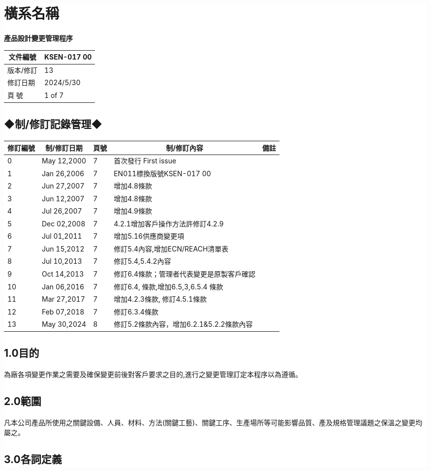 # 橫系名稱

**產品設計變更管理程序**

| 文件編號 | KSEN-017 00 |
|---------|-------------|
| 版本/修訂 | 13 |
| 修訂日期 | 2024/5/30 |
| 頁 號 | 1 of 7 |

## ◆制/修訂記錄管理◆

| 修訂編號 | 制/修訂日期 | 頁號 | 制/修訂內容 | 備註 |
|---------|------------|------|------------|------|
| 0 | May 12,2000 | 7 | 首次發行 First issue | |
| 1 | Jan 26,2006 | 7 | EN011標換版號KSEN-017 00 | |
| 2 | Jun 27,2007 | 7 | 增加4.8條款 | |
| 3 | Jun 12,2007 | 7 | 增加4.8條款 | |
| 4 | Jul 26,2007 | 7 | 增加4.9條款 | |
| 5 | Dec 02,2008 | 7 | 4.2.1增加客戶操作方法許修訂4.2.9 | |
| 6 | Jul 01,2011 | 7 | 增加5.16供應商變更項 | |
| 7 | Jun 15,2012 | 7 | 修訂5.4內容,增加ECN/REACH清單表 | |
| 8 | Jul 10,2013 | 7 | 修訂5.4,5.4.2內容 | |
| 9 | Oct 14,2013 | 7 | 修訂6.4條款；管理者代表變更是原製客戶確認 | |
| 10 | Jan 06,2016 | 7 | 修訂6.4, 條款,增加6.5,3,6.5.4 條款 | |
| 11 | Mar 27,2017 | 7 | 增加4.2.3條款, 修訂4.5.1條款 | |
| 12 | Feb 07,2018 | 7 | 修訂6.3.4條款 | |
| 13 | May 30,2024 | 8 | 修訂5.2條款內容，增加6.2.1&5.2.2條款內容 | |

## 1.0目的
為廠各項變更作業之需要及確保變更前後對客戶要求之目的,進行之變更管理訂定本程序以為遵循。

## 2.0範圍
凡本公司產品所使用之關鍵設備、人員、材料、方法(關鍵工藝)、關鍵工序、生產場所等可能影響品質、產及規格管理議題之保溫之變更均屬之。

## 3.0各詞定義
